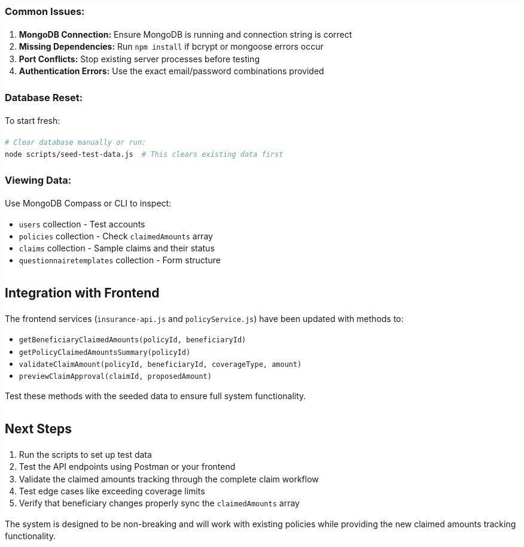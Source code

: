 ### Common Issues:

1. **MongoDB Connection:** Ensure MongoDB is running and connection string is correct
2. **Missing Dependencies:** Run `npm install` if bcrypt or mongoose errors occur
3. **Port Conflicts:** Stop existing server processes before testing
4. **Authentication Errors:** Use the exact email/password combinations provided

### Database Reset:

To start fresh:
```bash
# Clear database manually or run:
node scripts/seed-test-data.js  # This clears existing data first
```

### Viewing Data:

Use MongoDB Compass or CLI to inspect:
- `users` collection - Test accounts
- `policies` collection - Check `claimedAmounts` array
- `claims` collection - Sample claims and their status
- `questionnairetemplates` collection - Form structure

## Integration with Frontend

The frontend services (`insurance-api.js` and `policyService.js`) have been updated with methods to:
- `getBeneficiaryClaimedAmounts(policyId, beneficiaryId)`
- `getPolicyClaimedAmountsSummary(policyId)`
- `validateClaimAmount(policyId, beneficiaryId, coverageType, amount)`
- `previewClaimApproval(claimId, proposedAmount)`

Test these methods with the seeded data to ensure full system functionality.

## Next Steps

1. Run the scripts to set up test data
2. Test the API endpoints using Postman or your frontend
3. Validate the claimed amounts tracking through the complete claim workflow
4. Test edge cases like exceeding coverage limits
5. Verify that beneficiary changes properly sync the `claimedAmounts` array

The system is designed to be non-breaking and will work with existing policies while providing the new claimed amounts tracking functionality.